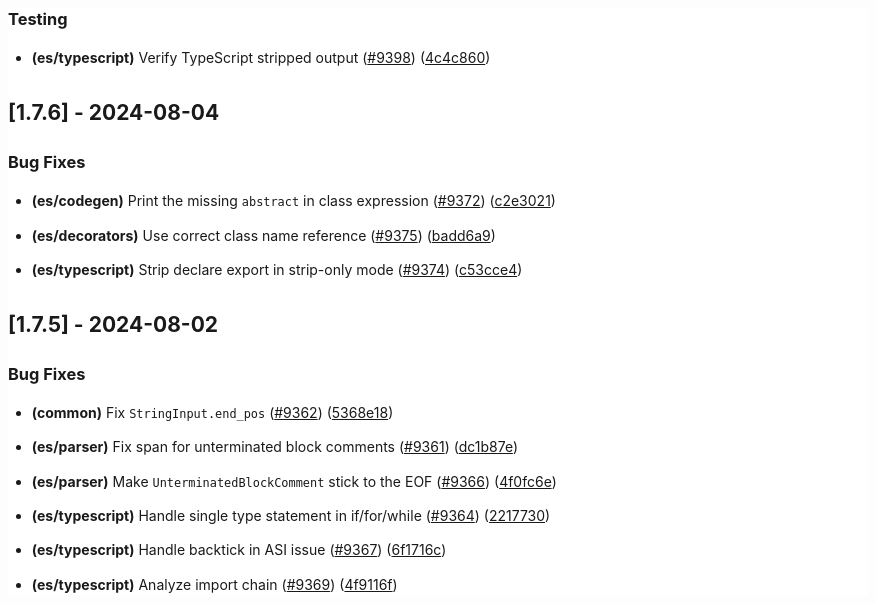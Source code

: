 ### Testing



- **(es/typescript)** Verify TypeScript stripped output ([#9398](https://github.com/swc-project/swc/issues/9398)) ([4c4c860](https://github.com/swc-project/swc/commit/4c4c86014f7827e92731c0d60ef1613238648b30))

## [1.7.6] - 2024-08-04

### Bug Fixes



- **(es/codegen)** Print the missing `abstract` in class expression ([#9372](https://github.com/swc-project/swc/issues/9372)) ([c2e3021](https://github.com/swc-project/swc/commit/c2e302127fc80970d4b5096c93e29c9ce76a2fe4))


- **(es/decorators)** Use correct class name reference ([#9375](https://github.com/swc-project/swc/issues/9375)) ([badd6a9](https://github.com/swc-project/swc/commit/badd6a9ede5bd511763515b3e62bd222f0860968))


- **(es/typescript)** Strip declare export in strip-only mode ([#9374](https://github.com/swc-project/swc/issues/9374)) ([c53cce4](https://github.com/swc-project/swc/commit/c53cce41da69ebb3cd9b464c001902d30bdd07ba))

## [1.7.5] - 2024-08-02

### Bug Fixes



- **(common)** Fix `StringInput.end_pos` ([#9362](https://github.com/swc-project/swc/issues/9362)) ([5368e18](https://github.com/swc-project/swc/commit/5368e189ab5227a5cfdb53dc1105b787665a1c41))


- **(es/parser)** Fix span for unterminated block comments ([#9361](https://github.com/swc-project/swc/issues/9361)) ([dc1b87e](https://github.com/swc-project/swc/commit/dc1b87e43ea628791dab48993182ac43cf98c150))


- **(es/parser)** Make `UnterminatedBlockComment` stick to the EOF ([#9366](https://github.com/swc-project/swc/issues/9366)) ([4f0fc6e](https://github.com/swc-project/swc/commit/4f0fc6eb65c2b7f7e1e0041a9228a3b7dd7e695a))


- **(es/typescript)** Handle single type statement in if/for/while ([#9364](https://github.com/swc-project/swc/issues/9364)) ([2217730](https://github.com/swc-project/swc/commit/221773069b2069ded7eb475cb75a2daa1ec4a752))


- **(es/typescript)** Handle backtick in ASI issue ([#9367](https://github.com/swc-project/swc/issues/9367)) ([6f1716c](https://github.com/swc-project/swc/commit/6f1716c4aed447c3311e41603a6399d97540e1fb))


- **(es/typescript)** Analyze import chain ([#9369](https://github.com/swc-project/swc/issues/9369)) ([4f9116f](https://github.com/swc-project/swc/commit/4f9116f9259150df3fb3947c809c304809bf5764))
